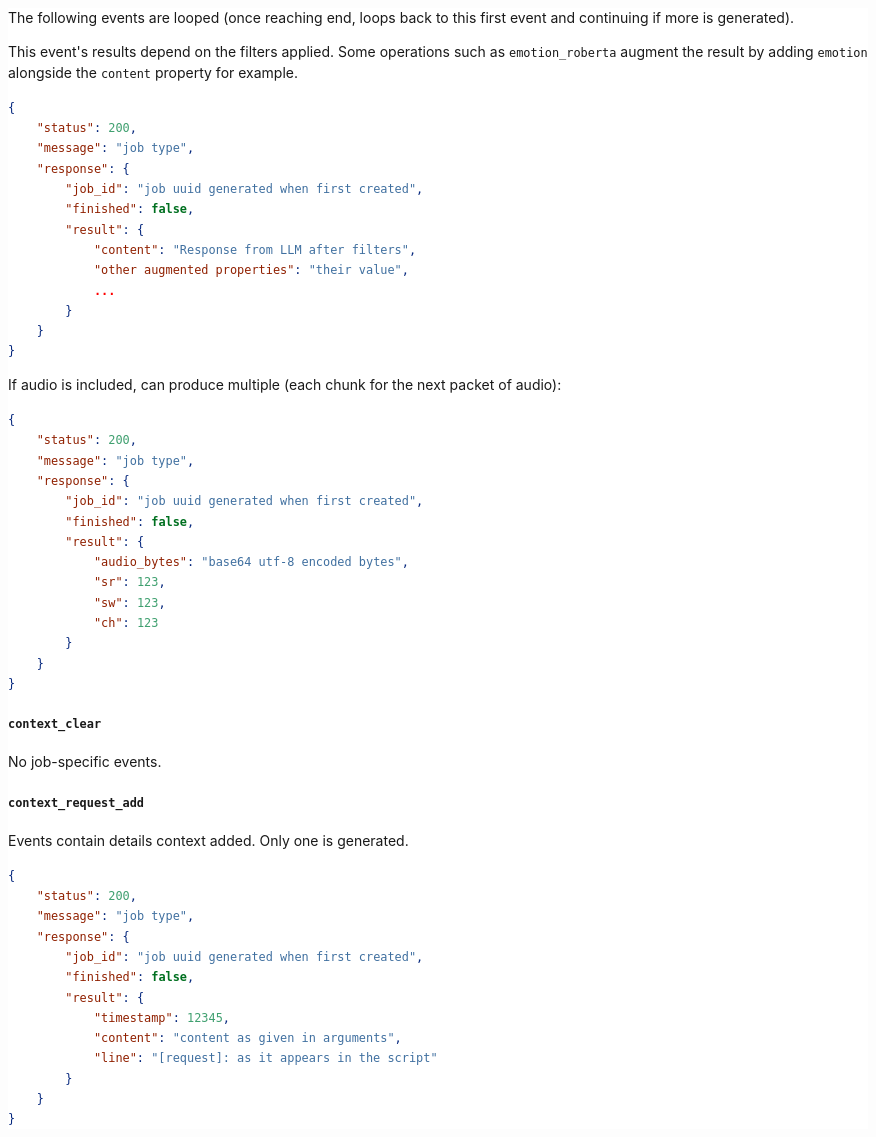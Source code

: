 The following events are looped (once reaching end, loops back to this first event and continuing if more is generated).

This event's results depend on the filters applied. Some operations such as `emotion_roberta` augment the result by adding `emotion` alongside the `content` property for example.
```json
{
    "status": 200,
    "message": "job type",
    "response": {
        "job_id": "job uuid generated when first created",
        "finished": false,
        "result": {
            "content": "Response from LLM after filters",
            "other augmented properties": "their value",
            ...
        }
    }
}
```

If audio is included, can produce multiple (each chunk for the next packet of audio):
```json
{
    "status": 200,
    "message": "job type",
    "response": {
        "job_id": "job uuid generated when first created",
        "finished": false,
        "result": {
            "audio_bytes": "base64 utf-8 encoded bytes",
            "sr": 123,
            "sw": 123,
            "ch": 123
        }
    }
}
```

#### `context_clear`

No job-specific events.

#### `context_request_add`

Events contain details context added. Only one is generated.

```json
{
    "status": 200,
    "message": "job type",
    "response": {
        "job_id": "job uuid generated when first created",
        "finished": false,
        "result": {
            "timestamp": 12345,
            "content": "content as given in arguments",
            "line": "[request]: as it appears in the script"
        }
    }
}
```

